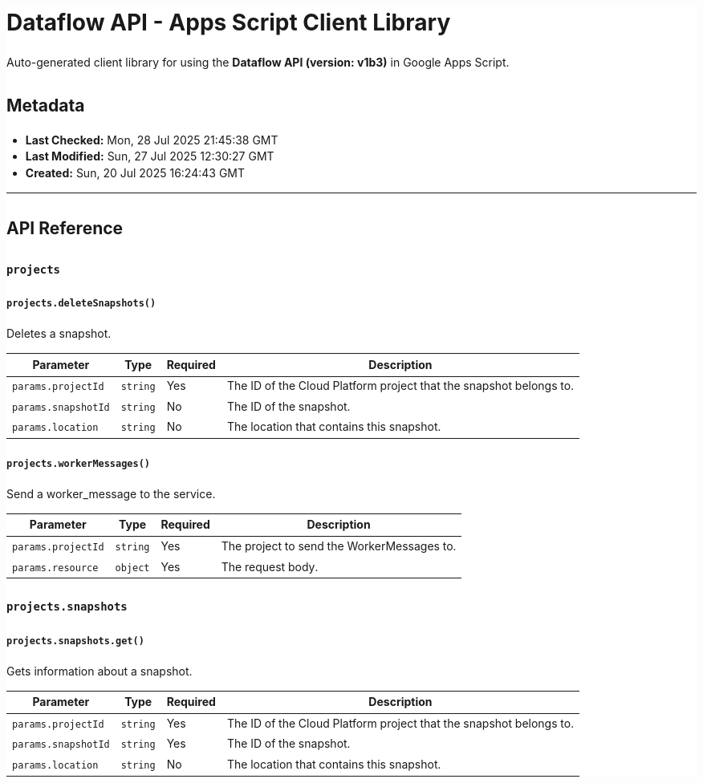 # Dataflow API - Apps Script Client Library

Auto-generated client library for using the **Dataflow API (version: v1b3)** in Google Apps Script.

## Metadata

- **Last Checked:** Mon, 28 Jul 2025 21:45:38 GMT
- **Last Modified:** Sun, 27 Jul 2025 12:30:27 GMT
- **Created:** Sun, 20 Jul 2025 16:24:43 GMT



---

## API Reference

### `projects`

#### `projects.deleteSnapshots()`

Deletes a snapshot.

| Parameter | Type | Required | Description |
|---|---|---|---|
| `params.projectId` | `string` | Yes | The ID of the Cloud Platform project that the snapshot belongs to. |
| `params.snapshotId` | `string` | No | The ID of the snapshot. |
| `params.location` | `string` | No | The location that contains this snapshot. |

#### `projects.workerMessages()`

Send a worker_message to the service.

| Parameter | Type | Required | Description |
|---|---|---|---|
| `params.projectId` | `string` | Yes | The project to send the WorkerMessages to. |
| `params.resource` | `object` | Yes | The request body. |

### `projects.snapshots`

#### `projects.snapshots.get()`

Gets information about a snapshot.

| Parameter | Type | Required | Description |
|---|---|---|---|
| `params.projectId` | `string` | Yes | The ID of the Cloud Platform project that the snapshot belongs to. |
| `params.snapshotId` | `string` | Yes | The ID of the snapshot. |
| `params.location` | `string` | No | The location that contains this snapshot. |
